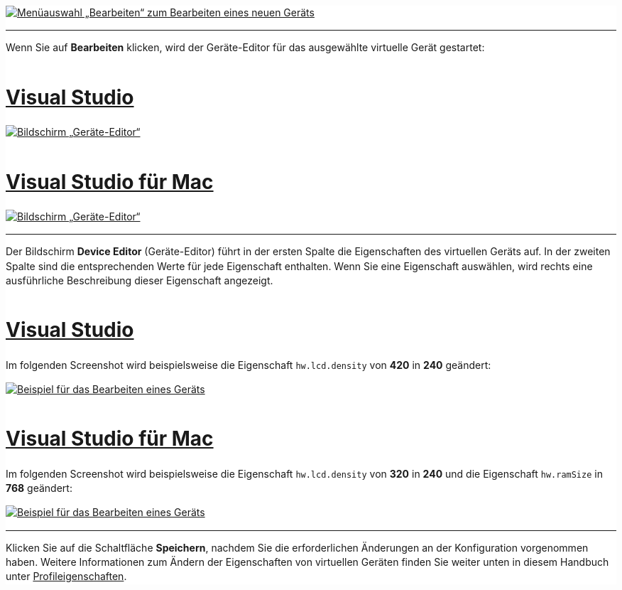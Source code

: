 [![Menüauswahl „Bearbeiten“ zum Bearbeiten eines neuen Geräts](xamarin-device-manager-images/mac/19-edit-button-sml.png)](xamarin-device-manager-images/mac/19-edit-button.png#lightbox)
 
-----

Wenn Sie auf **Bearbeiten** klicken, wird der Geräte-Editor für das ausgewählte virtuelle Gerät gestartet:

# <a name="visual-studiotabvswin"></a>[Visual Studio](#tab/vswin)

[![Bildschirm „Geräte-Editor“](xamarin-device-manager-images/win/20-device-editor-sml.png)](xamarin-device-manager-images/win/20-device-editor.png#lightbox)

# <a name="visual-studio-for-mactabvsmac"></a>[Visual Studio für Mac](#tab/vsmac)
 
[![Bildschirm „Geräte-Editor“](xamarin-device-manager-images/mac/20-device-editor-sml.png)](xamarin-device-manager-images/mac/20-device-editor.png#lightbox)
 
-----

Der Bildschirm **Device Editor** (Geräte-Editor) führt in der ersten Spalte die Eigenschaften des virtuellen Geräts auf. In der zweiten Spalte sind die entsprechenden Werte für jede Eigenschaft enthalten. Wenn Sie eine Eigenschaft auswählen, wird rechts eine ausführliche Beschreibung dieser Eigenschaft angezeigt.

# <a name="visual-studiotabvswin"></a>[Visual Studio](#tab/vswin)

Im folgenden Screenshot wird beispielsweise die Eigenschaft `hw.lcd.density` von **420** in **240** geändert:

[![Beispiel für das Bearbeiten eines Geräts](xamarin-device-manager-images/win/21-device-editing-sml.png)](xamarin-device-manager-images/win/21-device-editing.png#lightbox)

# <a name="visual-studio-for-mactabvsmac"></a>[Visual Studio für Mac](#tab/vsmac)

Im folgenden Screenshot wird beispielsweise die Eigenschaft `hw.lcd.density` von **320** in **240** und die Eigenschaft `hw.ramSize` in **768** geändert:
 
[![Beispiel für das Bearbeiten eines Geräts](xamarin-device-manager-images/mac/21-device-editing-sml.png)](xamarin-device-manager-images/mac/21-device-editing.png#lightbox)
 
-----

Klicken Sie auf die Schaltfläche **Speichern**, nachdem Sie die erforderlichen Änderungen an der Konfiguration vorgenommen haben.
Weitere Informationen zum Ändern der Eigenschaften von virtuellen Geräten finden Sie weiter unten in diesem Handbuch unter [Profileigenschaften](#properties).
